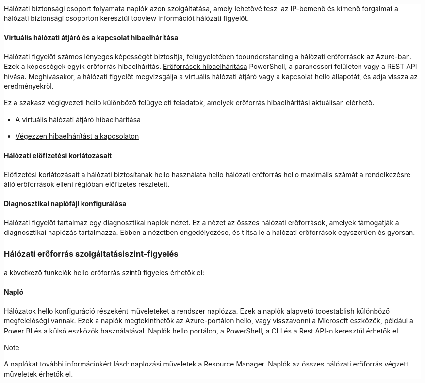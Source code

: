 [Hálózati biztonsági csoport folyamata naplók](https://docs.microsoft.com/azure/network-watcher/network-watcher-nsg-flow-logging-overview) azon szolgáltatása, amely lehetővé teszi az IP-bemenő és kimenő forgalmat a hálózati biztonsági csoporton keresztül tooview információt hálózati figyelőt.

#### <a name="virtual-network-gateway-and-connection-troubleshooting"></a>Virtuális hálózati átjáró és a kapcsolat hibaelhárítása

Hálózati figyelőt számos lényeges képességét biztosítja, felügyeletében toounderstanding a hálózati erőforrások az Azure-ban. Ezek a képességek egyik erőforrás hibaelhárítás. [Erőforrások hibaelhárítása](https://docs.microsoft.com/azure/network-watcher/network-watcher-troubleshoot-manage-rest) PowerShell, a parancssori felületen vagy a REST API hívása. Meghívásakor, a hálózati figyelőt megvizsgálja a virtuális hálózati átjáró vagy a kapcsolat hello állapotát, és adja vissza az eredményekről.

Ez a szakasz végigvezeti hello különböző felügyeleti feladatok, amelyek erőforrás hibaelhárítási aktuálisan elérhető.

-   [A virtuális hálózati átjáró hibaelhárítása](https://docs.microsoft.com/azure/network-watcher/network-watcher-troubleshoot-manage-rest)

-   [Végezzen hibaelhárítást a kapcsolaton](https://docs.microsoft.com/azure/network-watcher/network-watcher-troubleshoot-manage-rest)

#### <a name="network-subscription-limits"></a>Hálózati előfizetési korlátozásait

[Előfizetési korlátozásait a hálózati](https://docs.microsoft.com/azure/network-watcher/network-watcher-monitoring-overview) biztosítanak hello használata hello hálózati erőforrás hello maximális számát a rendelkezésre álló erőforrások elleni régióban előfizetés részleteit.

#### <a name="configuring-diagnostics-log"></a>Diagnosztikai naplófájl konfigurálása

Hálózati figyelőt tartalmaz egy [diagnosztikai naplók](https://docs.microsoft.com/azure/network-watcher/network-watcher-monitoring-overview) nézet. Ez a nézet az összes hálózati erőforrások, amelyek támogatják a diagnosztikai naplózás tartalmazza. Ebben a nézetben engedélyezése, és tiltsa le a hálózati erőforrások egyszerűen és gyorsan.

### <a name="network-resource-level-monitoring"></a>Hálózati erőforrás szolgáltatásiszint-figyelés

a következő funkciók hello erőforrás szintű figyelés érhetők el:

#### <a name="audit-log"></a>Napló

Hálózatok hello konfiguráció részeként műveleteket a rendszer naplózza. Ezek a naplók alapvető tooestablish különböző megfelelőségi vannak. Ezek a naplók megtekinthetők az Azure-portálon hello, vagy visszavonni a Microsoft eszközök, például a Power BI és a külső eszközök használatával. Naplók hello portálon, a PowerShell, a CLI és a Rest API-n keresztül érhetők el.

> [!Note]
> A naplókat további információkért lásd: [naplózási műveletek a Resource Manager](https://docs.microsoft.com/azure/azure-resource-manager/resource-group-audit).
Naplók az összes hálózati erőforrás végzett műveletek érhetők el.

